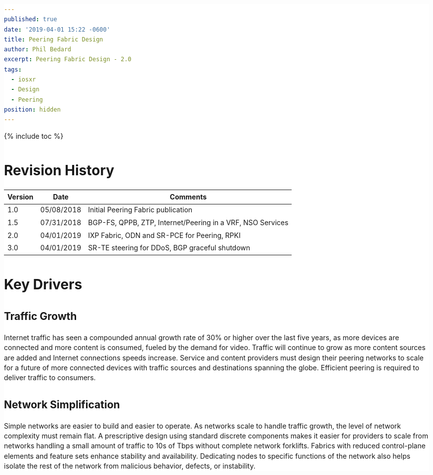 ```yaml
---
published: true
date: '2019-04-01 15:22 -0600'
title: Peering Fabric Design 
author: Phil Bedard 
excerpt: Peering Fabric Design - 2.0 
tags:
  - iosxr
  - Design
  - Peering 
position: hidden 
---
```

{% include toc %}

# Revision History

| Version          |Date                    |Comments| 
| ---------------- | ---------------------- |-----|
| 1.0       | 05/08/2018 | Initial Peering Fabric publication| 
| 1.5          | 07/31/2018 |BGP-FS, QPPB, ZTP, Internet/Peering in a VRF, NSO Services|
| 2.0       | 04/01/2019  |IXP Fabric, ODN and SR-PCE for Peering, RPKI |
| 3.0       | 04/01/2019  |SR-TE steering for DDoS, BGP graceful shutdown | 

# Key Drivers

## Traffic Growth

Internet traffic has seen a compounded annual growth rate of 30% or
higher over the last five years, as more devices are connected and more
content is consumed, fueled by the demand for video. Traffic will
continue to grow as more content sources are added and Internet
connections speeds increase. Service and content providers must design
their peering networks to scale for a future of more connected devices
with traffic sources and destinations spanning the globe. Efficient
peering is required to deliver traffic to consumers.

## Network Simplification

Simple networks are easier to build and easier to operate. As networks
scale to handle traffic growth, the level of network complexity must
remain flat. A prescriptive design using standard discrete components
makes it easier for providers to scale from networks handling a small
amount of traffic to 10s of Tbps without complete network forklifts.
Fabrics with reduced control-plane elements and feature sets enhance
stability and availability. Dedicating nodes to specific functions of
the network also helps isolate the rest of the network from malicious
behavior, defects, or instability.

